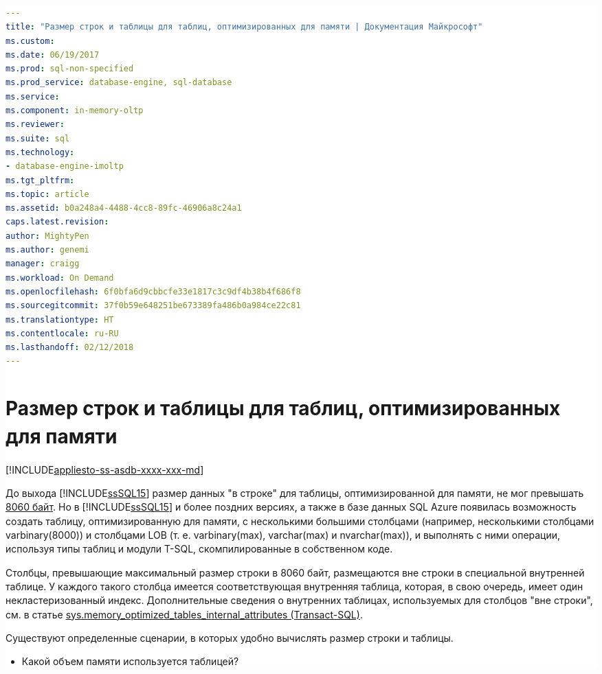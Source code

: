 ```yaml
---
title: "Размер строк и таблицы для таблиц, оптимизированных для памяти | Документация Майкрософт"
ms.custom: 
ms.date: 06/19/2017
ms.prod: sql-non-specified
ms.prod_service: database-engine, sql-database
ms.service: 
ms.component: in-memory-oltp
ms.reviewer: 
ms.suite: sql
ms.technology:
- database-engine-imoltp
ms.tgt_pltfrm: 
ms.topic: article
ms.assetid: b0a248a4-4488-4cc8-89fc-46906a8c24a1
caps.latest.revision: 
author: MightyPen
ms.author: genemi
manager: craigg
ms.workload: On Demand
ms.openlocfilehash: 6f0bfa6d9cbbcfe33e1817c3c9df4b38b4f686f8
ms.sourcegitcommit: 37f0b59e648251be673389fa486b0a984ce22c81
ms.translationtype: HT
ms.contentlocale: ru-RU
ms.lasthandoff: 02/12/2018
---
```

# <a name="table-and-row-size-in-memory-optimized-tables"></a>Размер строк и таблицы для таблиц, оптимизированных для памяти
[!INCLUDE[appliesto-ss-asdb-xxxx-xxx-md](../../includes/appliesto-ss-asdb-xxxx-xxx-md.md)]

  До выхода [!INCLUDE[ssSQL15](../../includes/sssql15-md.md)] размер данных "в строке" для таблицы, оптимизированной для памяти, не мог превышать [8060 байт](https://msdn.microsoft.com/library/dn205318(v=sql.120).aspx). Но в [!INCLUDE[ssSQL15](../../includes/sssql15-md.md)] и более поздних версиях, а также в базе данных SQL Azure появилась возможность создать таблицу, оптимизированную для памяти, с несколькими большими столбцами (например, несколькими столбцами varbinary(8000)) и столбцами LOB (т. е. varbinary(max), varchar(max) и nvarchar(max)), и выполнять с ними операции, используя типы таблиц и модули T-SQL, скомпилированные в собственном коде. 
  
  Столбцы, превышающие максимальный размер строки в 8060 байт, размещаются вне строки в специальной внутренней таблице. У каждого такого столбца имеется соответствующая внутренняя таблица, которая, в свою очередь, имеет один некластеризованный индекс. Дополнительные сведения о внутренних таблицах, используемых для столбцов "вне строки", см. в статье [sys.memory_optimized_tables_internal_attributes &#40;Transact-SQL&#41;](../../relational-databases/system-catalog-views/sys-memory-optimized-tables-internal-attributes-transact-sql.md). 
 
  Существуют определенные сценарии, в которых удобно вычислять размер строки и таблицы.
  
-   Какой объем памяти используется таблицей?  
  